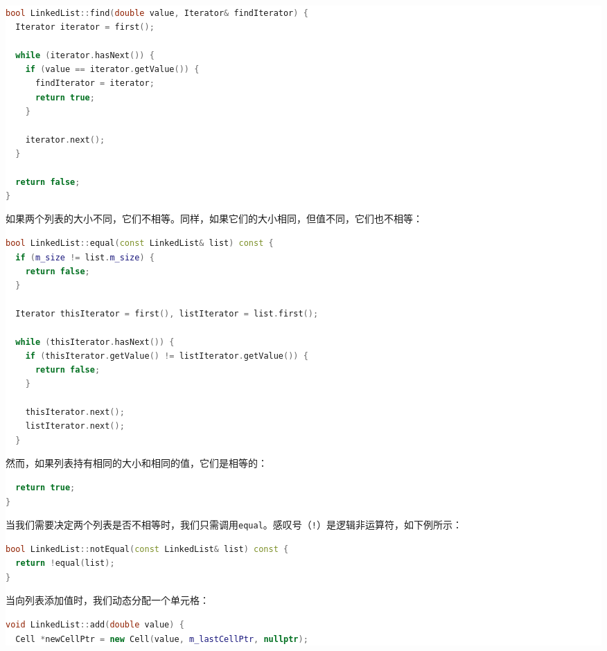 ```cpp
bool LinkedList::find(double value, Iterator& findIterator) { 
  Iterator iterator = first(); 

  while (iterator.hasNext()) { 
    if (value == iterator.getValue()) { 
      findIterator = iterator; 
      return true; 
    } 

    iterator.next(); 
  } 

  return false; 
} 
```

如果两个列表的大小不同，它们不相等。同样，如果它们的大小相同，但值不同，它们也不相等：

```cpp
bool LinkedList::equal(const LinkedList& list) const { 
  if (m_size != list.m_size) { 
    return false; 
  } 

  Iterator thisIterator = first(), listIterator = list.first(); 

  while (thisIterator.hasNext()) { 
    if (thisIterator.getValue() != listIterator.getValue()) { 
      return false; 
    } 

    thisIterator.next(); 
    listIterator.next(); 
  } 
```

然而，如果列表持有相同的大小和相同的值，它们是相等的：

```cpp
  return true; 
} 
```

当我们需要决定两个列表是否不相等时，我们只需调用`equal`。感叹号（`!`）是逻辑非运算符，如下例所示：

```cpp
bool LinkedList::notEqual(const LinkedList& list) const { 
  return !equal(list); 
} 
```

当向列表添加值时，我们动态分配一个单元格：

```cpp
void LinkedList::add(double value) { 
  Cell *newCellPtr = new Cell(value, m_lastCellPtr, nullptr); 
```

